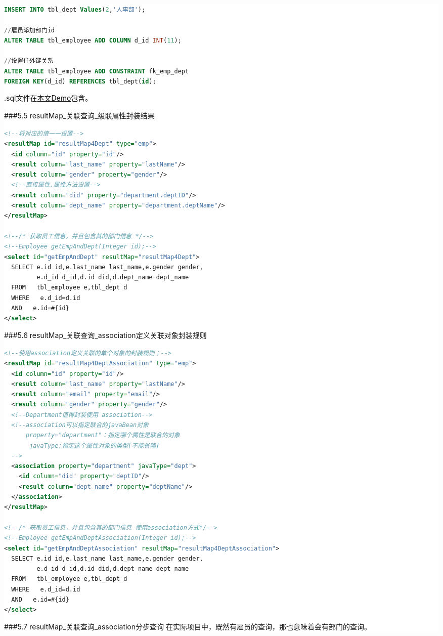 ```sql
INSERT INTO tbl_dept Values(2,'人事部');

//雇员添加部门id
ALTER TABLE tbl_employee ADD COLUMN d_id INT(11);

//设置住外键关系
ALTER TABLE tbl_employee ADD CONSTRAINT fk_emp_dept
FOREIGN KEY(d_id) REFERENCES tbl_dept(id);
```
.sql文件在[本文Demo](https://github.com/a442914168/Mybatis)包含。

###5.5  resultMap_关联查询_级联属性封装结果
```xml
<!--将对应的值一一设置-->
<resultMap id="resultMap4Dept" type="emp">
  <id column="id" property="id"/>
  <result column="last_name" property="lastName"/>
  <result column="gender" property="gender"/>
  <!--直接属性.属性方法设置-->
  <result column="did" property="department.deptID"/>
  <result column="dept_name" property="department.deptName"/>
</resultMap>

<!--/* 获取员工信息，并且包含其的部门信息 */-->
<!--Employee getEmpAndDept(Integer id);-->
<select id="getEmpAndDept" resultMap="resultMap4Dept">
  SELECT e.id id,e.last_name last_name,e.gender gender,
         e.d_id d_id,d.id did,d.dept_name dept_name
  FROM   tbl_employee e,tbl_dept d
  WHERE   e.d_id=d.id
  AND   e.id=#{id}
</select>
```
###5.6  resultMap_关联查询_association定义关联对象封装规则
```xml
<!--使用association定义关联的单个对象的封装规则；-->
<resultMap id="resultMap4DeptAssociation" type="emp">
  <id column="id" property="id"/>
  <result column="last_name" property="lastName"/>
  <result column="email" property="email"/>
  <result column="gender" property="gender"/>
  <!--Department值得封装使用 association-->
  <!--association可以指定联合的javaBean对象
      property="department"：指定哪个属性是联合的对象
       javaType:指定这个属性对象的类型[不能省略]
  -->
  <association property="department" javaType="dept">
    <id column="did" property="deptID"/>
    <result column="dept_name" property="deptName"/>
  </association>
</resultMap>

<!--/* 获取员工信息，并且包含其的部门信息 使用association方式*/-->
<!--Employee getEmpAndDeptAssociation(Integer id);-->
<select id="getEmpAndDeptAssociation" resultMap="resultMap4DeptAssociation">
  SELECT e.id id,e.last_name last_name,e.gender gender,
         e.d_id d_id,d.id did,d.dept_name dept_name
  FROM   tbl_employee e,tbl_dept d
  WHERE   e.d_id=d.id
  AND   e.id=#{id}
</select>
```
###5.7  resultMap_关联查询_association分步查询
在实际项目中，既然有雇员的查询，那也意味着会有部门的查询。
